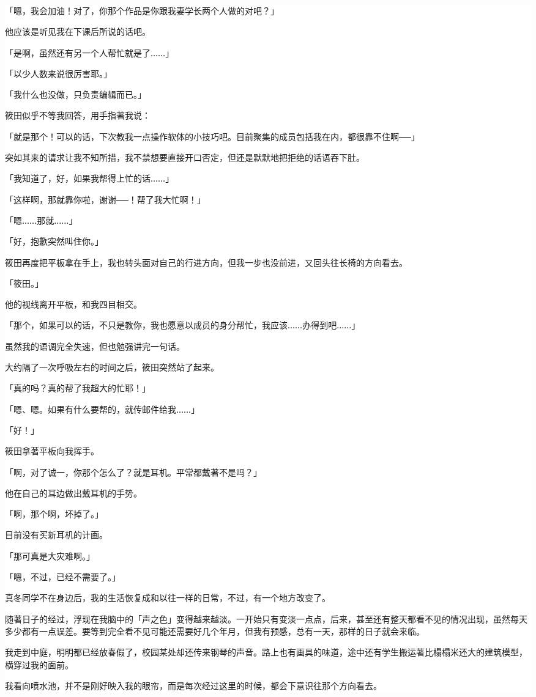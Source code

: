 「嗯，我会加油！对了，你那个作品是你跟我妻学长两个人做的对吧？」

他应该是听见我在下课后所说的话吧。

「是啊，虽然还有另一个人帮忙就是了……」

「以少人数来说很厉害耶。」

「我什么也没做，只负责编辑而已。」

筱田似乎不等我回答，用手指著我说：

「就是那个！可以的话，下次教我一点操作软体的小技巧吧。目前聚集的成员包括我在内，都很靠不住啊──」

突如其来的请求让我不知所措，我不禁想要直接开口否定，但还是默默地把拒绝的话语吞下肚。

「我知道了，好，如果我帮得上忙的话……」

「这样啊，那就靠你啦，谢谢──！帮了我大忙啊！」

「嗯……那就……」

「好，抱歉突然叫住你。」

筱田再度把平板拿在手上，我也转头面对自己的行进方向，但我一步也没前进，又回头往长椅的方向看去。

「筱田。」

他的视线离开平板，和我四目相交。

「那个，如果可以的话，不只是教你，我也愿意以成员的身分帮忙，我应该……办得到吧……」

虽然我的语调完全失速，但也勉强讲完一句话。

大约隔了一次呼吸左右的时间之后，筱田突然站了起来。

「真的吗？真的帮了我超大的忙耶！」

「嗯、嗯。如果有什么要帮的，就传邮件给我……」

「好！」

筱田拿著平板向我挥手。

「啊，对了诚一，你那个怎么了？就是耳机。平常都戴著不是吗？」

他在自己的耳边做出戴耳机的手势。

「啊，那个啊，坏掉了。」

目前没有买新耳机的计画。

「那可真是大灾难啊。」

「嗯，不过，已经不需要了。」

真冬同学不在身边后，我的生活恢复成和以往一样的日常，不过，有一个地方改变了。

随著日子的经过，浮现在我脑中的「声之色」变得越来越淡。一开始只有变淡一点点，后来，甚至还有整天都看不见的情况出现，虽然每天多少都有一点误差。要等到完全看不见可能还需要好几个年月，但我有预感，总有一天，那样的日子就会来临。

我走到中庭，明明都已经放春假了，校园某处却还传来钢琴的声音。路上也有画具的味道，途中还有学生搬运著比榻榻米还大的建筑模型，横穿过我的面前。

我看向喷水池，并不是刚好映入我的眼帘，而是每次经过这里的时候，都会下意识往那个方向看去。
